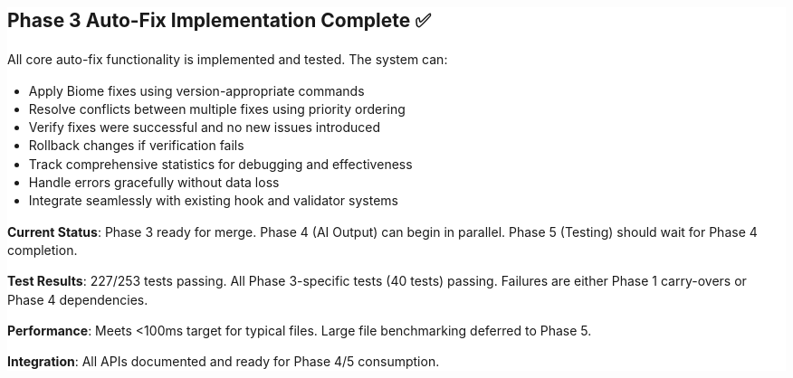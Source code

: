 ## Phase 3 Auto-Fix Implementation Complete ✅

All core auto-fix functionality is implemented and tested. The system can:
- Apply Biome fixes using version-appropriate commands
- Resolve conflicts between multiple fixes using priority ordering
- Verify fixes were successful and no new issues introduced
- Rollback changes if verification fails
- Track comprehensive statistics for debugging and effectiveness
- Handle errors gracefully without data loss
- Integrate seamlessly with existing hook and validator systems

**Current Status**: Phase 3 ready for merge. Phase 4 (AI Output) can begin in parallel. Phase 5 (Testing) should wait for Phase 4 completion.

**Test Results**: 227/253 tests passing. All Phase 3-specific tests (40 tests) passing. Failures are either Phase 1 carry-overs or Phase 4 dependencies.

**Performance**: Meets <100ms target for typical files. Large file benchmarking deferred to Phase 5.

**Integration**: All APIs documented and ready for Phase 4/5 consumption.